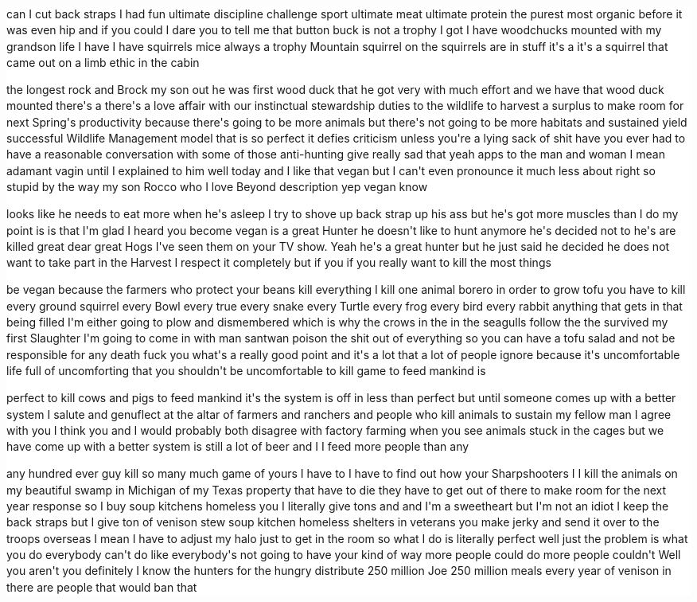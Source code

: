 can I cut back straps I had fun ultimate discipline challenge sport ultimate meat ultimate protein the purest most organic before it was even hip and if you could I dare you to tell me that button buck is not a trophy I got I have woodchucks mounted with my grandson life I have I have squirrels mice always a trophy Mountain squirrel on the squirrels are in stuff it's a it's a squirrel that came out on a limb ethic in the cabin

<timemark seconds="1726" />

the longest rock and Brock my son out he was first wood duck that he got very with much effort and we have that wood duck mounted there's a there's a love affair with our instinctual stewardship duties to the wildlife to harvest a surplus to make room for next Spring's productivity because there's going to be more animals but there's not going to be more habitats and sustained yield successful Wildlife Management model that is so perfect it defies criticism unless you're a lying sack of shit have you ever had to have a reasonable conversation with some of those anti-hunting give really sad that yeah apps to the man and woman I mean adamant vagin until I explained to him well today and I like that vegan but I can't even pronounce it much less about right so stupid by the way my son Rocco who I love Beyond description yep vegan know

<timemark seconds="1786" />

looks like he needs to eat more when he's asleep I try to shove up back strap up his ass but he's got more muscles than I do my point is is that I'm glad I heard you become vegan is a great Hunter he doesn't like to hunt anymore he's decided not to he's are killed great dear great Hogs I've seen them on your TV show. Yeah he's a great hunter but he just said he decided he does not want to take part in the Harvest I respect it completely but if you if you really want to kill the most things

<timemark seconds="1823" />

be vegan because the farmers who protect your beans kill everything I kill one animal borero in order to grow tofu you have to kill every ground squirrel every Bowl every true every snake every Turtle every frog every bird every rabbit anything that gets in that being filled I'm either going to plow and dismembered which is why the crows in the in the seagulls follow the the survived my first Slaughter I'm going to come in with man santwan poison the shit out of everything so you can have a tofu salad and not be responsible for any death fuck you what's a really good point and it's a lot that a lot of people ignore because it's uncomfortable life full of uncomforting that you shouldn't be uncomfortable to kill game to feed mankind is

<timemark seconds="1880" />

perfect to kill cows and pigs to feed mankind it's the system is off in less than perfect but until someone comes up with a better system I salute and genuflect at the altar of farmers and ranchers and people who kill animals to sustain my fellow man I agree with you I think you and I would probably both disagree with factory farming when you see animals stuck in the cages but we have come up with a better system is still a lot of beer and I I feed more people than any

<timemark seconds="1911" />

any hundred ever guy kill so many much game of yours I have to I have to find out how your Sharpshooters I I kill the animals on my beautiful swamp in Michigan of my Texas property that have to die they have to get out of there to make room for the next year response so I buy soup kitchens homeless you I literally give tons and and I'm a sweetheart but I'm not an idiot I keep the back straps but I give ton of venison stew soup kitchen homeless shelters in veterans you make jerky and send it over to the troops overseas I mean I have to adjust my halo just to get in the room so what I do is literally perfect well just the problem is what you do everybody can't do like everybody's not going to have your kind of way more people could do more people couldn't Well you aren't you definitely I know the hunters for the hungry distribute 250 million Joe 250 million meals every year of venison in there are people that would ban that
